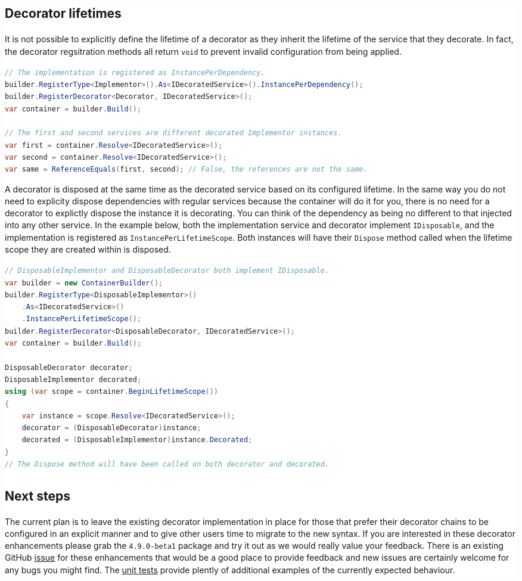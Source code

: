 ## Decorator lifetimes

It is not possible to explicitly define the lifetime of a decorator as they inherit the lifetime of the service that they decorate. In fact, the decorator regsitration methods all return `void` to prevent invalid configuration from being applied.

```cs
// The implementation is registered as InstancePerDependency.
builder.RegisterType<Implementor>().As<IDecoratedService>().InstancePerDependency();
builder.RegisterDecorator<Decorator, IDecoratedService>();
var container = builder.Build();

// The first and second services are different decorated Implementor instances.
var first = container.Resolve<IDecoratedService>();
var second = container.Resolve<IDecoratedService>();
var same = ReferenceEquals(first, second); // False, the references are not the same.
```

A decorator is disposed at the same time as the decorated service based on its configured lifetime. In the same way you do not need to explicity dispose dependencies with regular services because the container will do it for you, there is no need for a decorator to explictly dispose the instance it is decorating. You can think of the dependency as being no different to that injected into any other service. In the example below, both the implementation service and decorator implement `IDisposable`, and the implementation is registered as `InstancePerLifetimeScope`. Both instances will have their `Dispose` method called when the lifetime scope they are created within is disposed.

```cs
// DisposableImplementor and DisposableDecorator both implement IDisposable.
var builder = new ContainerBuilder();
builder.RegisterType<DisposableImplementor>()
    .As<IDecoratedService>()
    .InstancePerLifetimeScope();
builder.RegisterDecorator<DisposableDecorator, IDecoratedService>();
var container = builder.Build();

DisposableDecorator decorator;
DisposableImplementor decorated;
using (var scope = container.BeginLifetimeScope())
{
    var instance = scope.Resolve<IDecoratedService>();
    decorator = (DisposableDecorator)instance;
    decorated = (DisposableImplementor)instance.Decorated;
}
// The Dispose method will have been called on both decorator and decorated.
```

## Next steps

The current plan is to leave the existing decorator implementation in place for those that prefer their decorator chains to be configured in an explicit manner and to give other users time to migrate to the new syntax. If you are interested in these decorator enhancements please grab the `4.9.0-beta1` package and try it out as we would really value your feedback. There is an existing GitHub [issue](https://github.com/autofac/Autofac/issues/880) for these enhancements that would be a good place to provide feedback and new issues are certainly welcome for any bugs you might find. The [unit tests](https://github.com/autofac/Autofac/tree/develop/test/Autofac.Test/Features/Decorators) provide plently of additional examples of the currently expected behaviour.